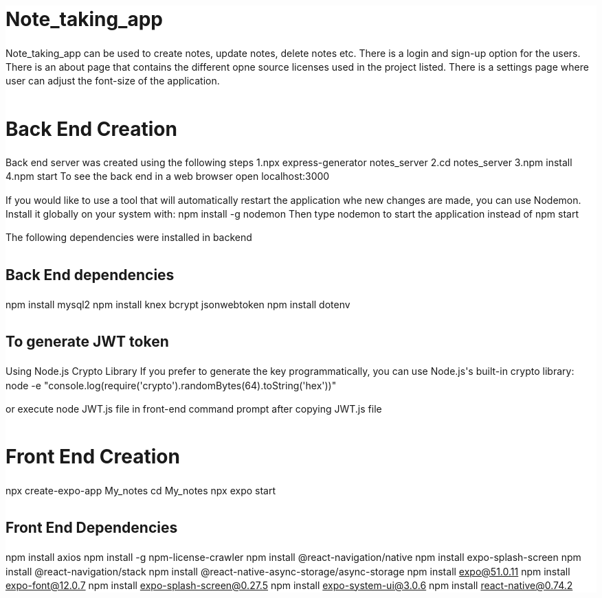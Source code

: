 # Note_taking_app

Note_taking_app can be used to create notes, update notes, delete notes etc.
There is a login and sign-up option for the users.
There is an about page that contains the different opne source licenses used in the project listed.
There is a settings page where user can adjust the font-size of the application.

# Back End Creation

Back end server was created using the following steps
1.npx express-generator notes_server
2.cd notes_server
3.npm install
4.npm start
To see the back end in a web browser open localhost:3000

If you would like to use a tool that will automatically restart the application whe new changes are made, you can use Nodemon. Install it globally on your system with:
npm install -g nodemon
Then type nodemon to start the application instead of npm start

The following dependencies were installed in backend

## Back End dependencies

npm install mysql2
npm install knex bcrypt jsonwebtoken
npm install dotenv

## To generate JWT token

Using Node.js Crypto Library
If you prefer to generate the key programmatically, you can use Node.js's built-in crypto library:
node -e "console.log(require('crypto').randomBytes(64).toString('hex'))"

or execute node JWT.js file in front-end command prompt after copying JWT.js file

# Front End Creation

npx create-expo-app My_notes
cd My_notes
npx expo start

## Front End Dependencies

npm install axios
npm install -g npm-license-crawler
npm install @react-navigation/native
npm install expo-splash-screen
npm install @react-navigation/stack
npm install @react-native-async-storage/async-storage
npm install expo@51.0.11
npm install expo-font@12.0.7
npm install expo-splash-screen@0.27.5
npm install expo-system-ui@3.0.6
npm install react-native@0.74.2
